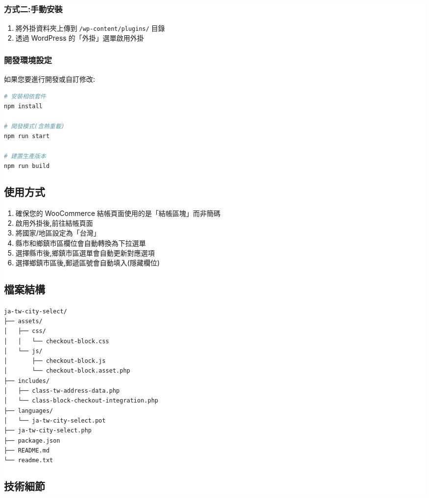 ### 方式二:手動安裝

1. 將外掛資料夾上傳到 `/wp-content/plugins/` 目錄
2. 透過 WordPress 的「外掛」選單啟用外掛

### 開發環境設定

如果您要進行開發或自訂修改:

```bash
# 安裝相依套件
npm install

# 開發模式(含熱重載)
npm run start

# 建置生產版本
npm run build
```

## 使用方式

1. 確保您的 WooCommerce 結帳頁面使用的是「結帳區塊」而非簡碼
2. 啟用外掛後,前往結帳頁面
3. 將國家/地區設定為「台灣」
4. 縣市和鄉鎮市區欄位會自動轉換為下拉選單
5. 選擇縣市後,鄉鎮市區選單會自動更新對應選項
6. 選擇鄉鎮市區後,郵遞區號會自動填入(隱藏欄位)

## 檔案結構

```
ja-tw-city-select/
├── assets/
│   ├── css/
│   │   └── checkout-block.css
│   └── js/
│       ├── checkout-block.js
│       └── checkout-block.asset.php
├── includes/
│   ├── class-tw-address-data.php
│   └── class-block-checkout-integration.php
├── languages/
│   └── ja-tw-city-select.pot
├── ja-tw-city-select.php
├── package.json
├── README.md
└── readme.txt
```

## 技術細節
